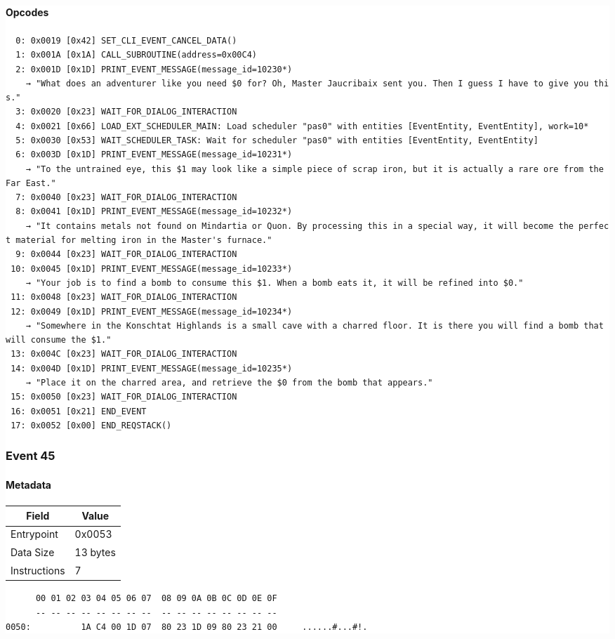 #### Opcodes

```
  0: 0x0019 [0x42] SET_CLI_EVENT_CANCEL_DATA()
  1: 0x001A [0x1A] CALL_SUBROUTINE(address=0x00C4)
  2: 0x001D [0x1D] PRINT_EVENT_MESSAGE(message_id=10230*)
    → "What does an adventurer like you need $0 for? Oh, Master Jaucribaix sent you. Then I guess I have to give you this."
  3: 0x0020 [0x23] WAIT_FOR_DIALOG_INTERACTION
  4: 0x0021 [0x66] LOAD_EXT_SCHEDULER_MAIN: Load scheduler "pas0" with entities [EventEntity, EventEntity], work=10*
  5: 0x0030 [0x53] WAIT_SCHEDULER_TASK: Wait for scheduler "pas0" with entities [EventEntity, EventEntity]
  6: 0x003D [0x1D] PRINT_EVENT_MESSAGE(message_id=10231*)
    → "To the untrained eye, this $1 may look like a simple piece of scrap iron, but it is actually a rare ore from the Far East."
  7: 0x0040 [0x23] WAIT_FOR_DIALOG_INTERACTION
  8: 0x0041 [0x1D] PRINT_EVENT_MESSAGE(message_id=10232*)
    → "It contains metals not found on Mindartia or Quon. By processing this in a special way, it will become the perfect material for melting iron in the Master's furnace."
  9: 0x0044 [0x23] WAIT_FOR_DIALOG_INTERACTION
 10: 0x0045 [0x1D] PRINT_EVENT_MESSAGE(message_id=10233*)
    → "Your job is to find a bomb to consume this $1. When a bomb eats it, it will be refined into $0."
 11: 0x0048 [0x23] WAIT_FOR_DIALOG_INTERACTION
 12: 0x0049 [0x1D] PRINT_EVENT_MESSAGE(message_id=10234*)
    → "Somewhere in the Konschtat Highlands is a small cave with a charred floor. It is there you will find a bomb that will consume the $1."
 13: 0x004C [0x23] WAIT_FOR_DIALOG_INTERACTION
 14: 0x004D [0x1D] PRINT_EVENT_MESSAGE(message_id=10235*)
    → "Place it on the charred area, and retrieve the $0 from the bomb that appears."
 15: 0x0050 [0x23] WAIT_FOR_DIALOG_INTERACTION
 16: 0x0051 [0x21] END_EVENT
 17: 0x0052 [0x00] END_REQSTACK()
```

### Event 45

#### Metadata

| Field        | Value    |
|--------------|----------|
| Entrypoint   | 0x0053   |
| Data Size    | 13 bytes |
| Instructions | 7        |

```
      00 01 02 03 04 05 06 07  08 09 0A 0B 0C 0D 0E 0F
      -- -- -- -- -- -- -- --  -- -- -- -- -- -- -- --
0050:          1A C4 00 1D 07  80 23 1D 09 80 23 21 00     ......#...#!.
```
